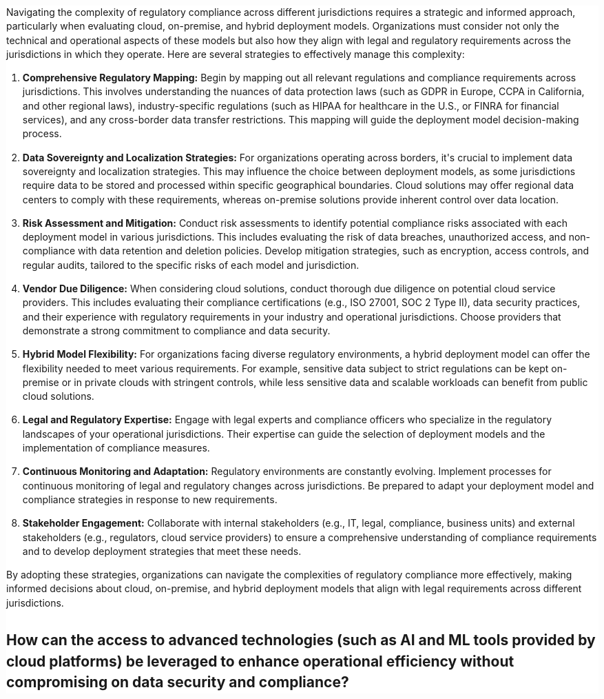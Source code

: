 Navigating the complexity of regulatory compliance across different jurisdictions requires a strategic and informed approach, particularly when evaluating cloud, on-premise, and hybrid deployment models. Organizations must consider not only the technical and operational aspects of these models but also how they align with legal and regulatory requirements across the jurisdictions in which they operate. Here are several strategies to effectively manage this complexity:

1. **Comprehensive Regulatory Mapping:** Begin by mapping out all relevant regulations and compliance requirements across jurisdictions. This involves understanding the nuances of data protection laws (such as GDPR in Europe, CCPA in California, and other regional laws), industry-specific regulations (such as HIPAA for healthcare in the U.S., or FINRA for financial services), and any cross-border data transfer restrictions. This mapping will guide the deployment model decision-making process.

2. **Data Sovereignty and Localization Strategies:** For organizations operating across borders, it's crucial to implement data sovereignty and localization strategies. This may influence the choice between deployment models, as some jurisdictions require data to be stored and processed within specific geographical boundaries. Cloud solutions may offer regional data centers to comply with these requirements, whereas on-premise solutions provide inherent control over data location.

3. **Risk Assessment and Mitigation:** Conduct risk assessments to identify potential compliance risks associated with each deployment model in various jurisdictions. This includes evaluating the risk of data breaches, unauthorized access, and non-compliance with data retention and deletion policies. Develop mitigation strategies, such as encryption, access controls, and regular audits, tailored to the specific risks of each model and jurisdiction.

4. **Vendor Due Diligence:** When considering cloud solutions, conduct thorough due diligence on potential cloud service providers. This includes evaluating their compliance certifications (e.g., ISO 27001, SOC 2 Type II), data security practices, and their experience with regulatory requirements in your industry and operational jurisdictions. Choose providers that demonstrate a strong commitment to compliance and data security.

5. **Hybrid Model Flexibility:** For organizations facing diverse regulatory environments, a hybrid deployment model can offer the flexibility needed to meet various requirements. For example, sensitive data subject to strict regulations can be kept on-premise or in private clouds with stringent controls, while less sensitive data and scalable workloads can benefit from public cloud solutions.

6. **Legal and Regulatory Expertise:** Engage with legal experts and compliance officers who specialize in the regulatory landscapes of your operational jurisdictions. Their expertise can guide the selection of deployment models and the implementation of compliance measures.

7. **Continuous Monitoring and Adaptation:** Regulatory environments are constantly evolving. Implement processes for continuous monitoring of legal and regulatory changes across jurisdictions. Be prepared to adapt your deployment model and compliance strategies in response to new requirements.

8. **Stakeholder Engagement:** Collaborate with internal stakeholders (e.g., IT, legal, compliance, business units) and external stakeholders (e.g., regulators, cloud service providers) to ensure a comprehensive understanding of compliance requirements and to develop deployment strategies that meet these needs.

By adopting these strategies, organizations can navigate the complexities of regulatory compliance more effectively, making informed decisions about cloud, on-premise, and hybrid deployment models that align with legal requirements across different jurisdictions.

## How can the access to advanced technologies (such as AI and ML tools provided by cloud platforms) be leveraged to enhance operational efficiency without compromising on data security and compliance?
